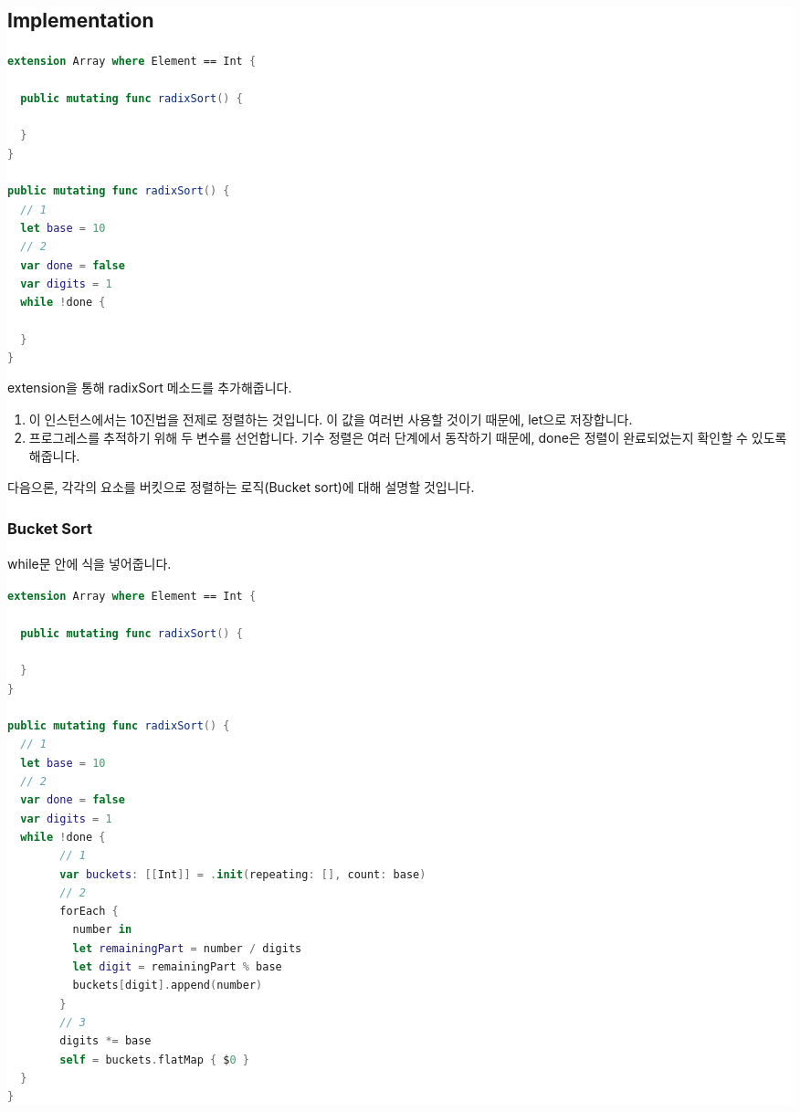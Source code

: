 ## Implementation

```swift
extension Array where Element == Int {

  public mutating func radixSort() {

  }
}

public mutating func radixSort() {
  // 1
  let base = 10
  // 2
  var done = false
  var digits = 1
  while !done {

  }
}
```

extension을 통해 radixSort 메소드를 추가해줍니다. 

1. 이 인스턴스에서는 10진법을 전제로 정렬하는 것입니다. 
이 값을 여러번 사용할 것이기 때문에, let으로 저장합니다.
2. 프로그레스를 추적하기 위해 두 변수를 선언합니다. 기수 정렬은 여러 단계에서 동작하기 때문에, 
done은 정렬이 완료되었는지 확인할 수 있도록 해줍니다. 

다음으론, 각각의 요소를 버킷으로 정렬하는 로직(Bucket sort)에 대해 설명할 것입니다.

### Bucket Sort

while문 안에 식을 넣어줍니다. 

```swift
extension Array where Element == Int {

  public mutating func radixSort() {

  }
}

public mutating func radixSort() {
  // 1
  let base = 10
  // 2
  var done = false
  var digits = 1
  while !done {
		// 1
		var buckets: [[Int]] = .init(repeating: [], count: base)
		// 2
		forEach {
		  number in
		  let remainingPart = number / digits
		  let digit = remainingPart % base
		  buckets[digit].append(number)
		}
		// 3
		digits *= base
		self = buckets.flatMap { $0 }
  }
}
```
